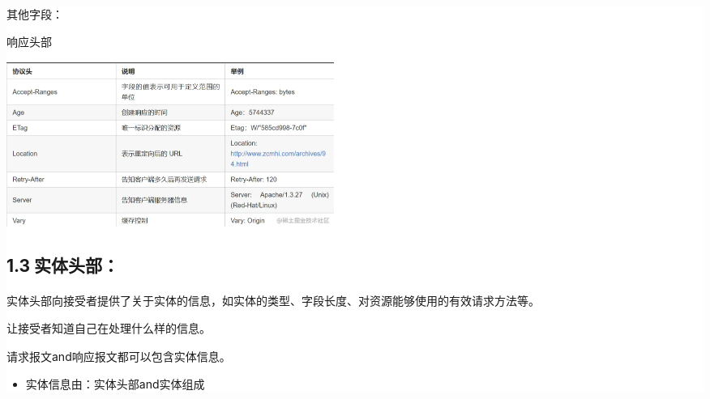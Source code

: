 其他字段：

响应头部

<img src="pic/2%20%E5%BA%94%E7%94%A8%E5%B1%82.assets/image-20220317152231861.png" alt="image-20220317152231861" style="zoom:50%;" />

## 1.3  实体头部：

实体头部向接受者提供了关于实体的信息，如实体的类型、字段长度、对资源能够使用的有效请求方法等。

让接受者知道自己在处理什么样的信息。

请求报文and响应报文都可以包含实体信息。

- 实体信息由：实体头部and实体组成




